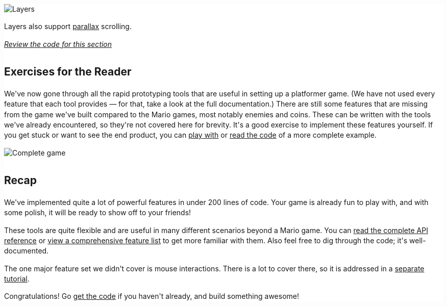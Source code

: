 ![Layers](https://github.com/IceCreamYou/HTML5-Canvas-Game-Boilerplate/raw/gh-pages/guides/walkthrough/screen05.png)

Layers also support [parallax](https://en.wikipedia.org/wiki/Parallax)
scrolling.

*[Review the code for this section](https://github.com/IceCreamYou/HTML5-Canvas-Game-Boilerplate/blob/gh-pages/guides/walkthrough/walkthrough06-layers.js)*

## Exercises for the Reader

We've now gone through all the rapid prototyping tools that are useful in
setting up a platformer game. (We have not used every feature that each tool
provides &mdash; for that, take a look at the full documentation.) There are
still some features that are missing from the game we've built compared to the
Mario games, most notably enemies and coins. These can be written with the
tools we've already encountered, so they're not covered here for brevity. It's
a good exercise to implement these features yourself. If you get stuck or want
to see the end product, you can
[play with](http://icecreamyou.github.com/HTML5-Canvas-Game-Boilerplate/examples/mario.html) or
[read the code](https://github.com/IceCreamYou/HTML5-Canvas-Game-Boilerplate/blob/gh-pages/examples/mario.js)
of a more complete example.

![Complete game](https://github.com/IceCreamYou/HTML5-Canvas-Game-Boilerplate/raw/gh-pages/guides/walkthrough/screen06.png)

## Recap

We've implemented quite a lot of powerful features in under 200 lines of code.
Your game is already fun to play with, and with some polish, it will be ready
to show off to your friends!

These tools are quite flexible and are useful in many different scenarios
beyond a Mario game. You can
[read the complete API reference](http://icecreamyou.github.io/HTML5-Canvas-Game-Boilerplate/docs/) or
[view a comprehensive feature list](https://github.com/IceCreamYou/HTML5-Canvas-Game-Boilerplate/wiki/What%27s-Included-&-API-Overview)
to get more familiar with them. Also feel free to dig through the code; it's
well-documented.

The one major feature set we didn't cover is mouse interactions. There is a lot
to cover there, so it is addressed in a
[separate tutorial](http://icecreamyou.github.io/HTML5-Canvas-Game-Boilerplate/docs/#!/guide/mouse).

Congratulations! Go
[get the code](https://github.com/IceCreamYou/HTML5-Canvas-Game-Boilerplate) if
you haven't already, and build something awesome!
